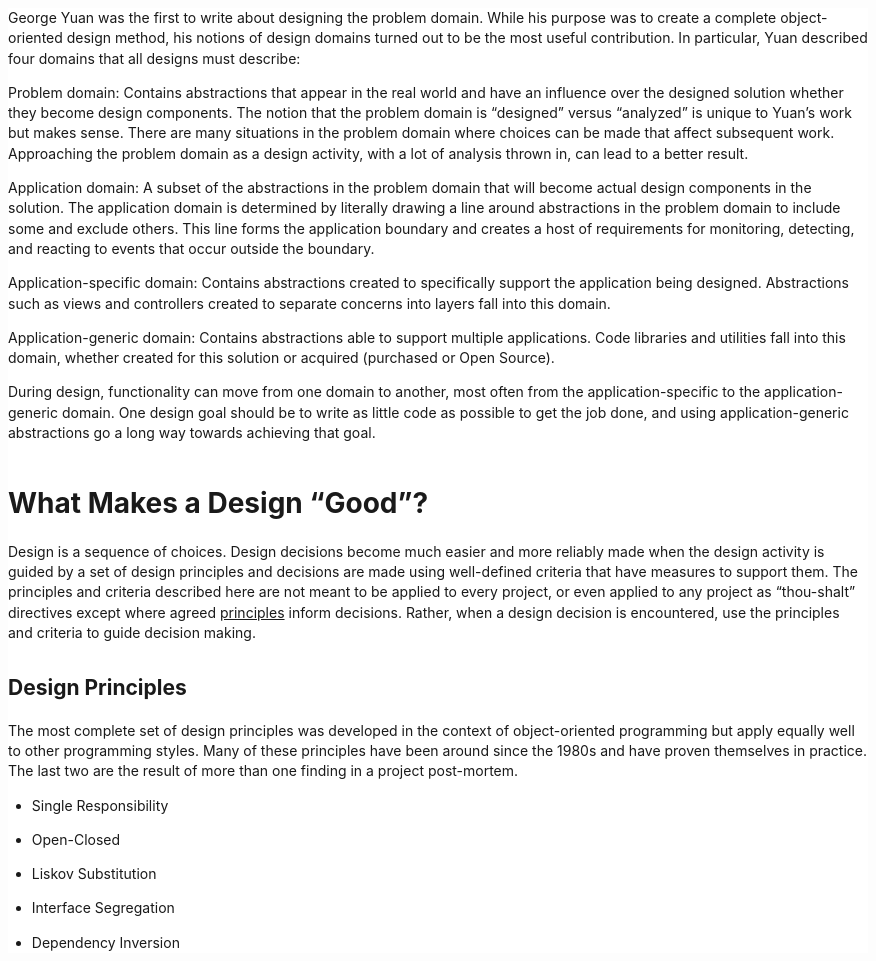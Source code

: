 George Yuan was the first to write about designing the problem domain. While his purpose was to create a complete object-oriented design method, his notions of design domains turned out to be the most useful contribution. In particular, Yuan described four domains that all designs must describe:

Problem domain: Contains abstractions that appear in the real world and have an influence over the designed solution whether they become design components. The notion that the problem domain is “designed” versus “analyzed” is unique to Yuan’s work but makes sense. There are many situations in the problem domain where choices can be made that affect subsequent work. Approaching the problem domain as a design activity, with a lot of analysis thrown in, can lead to a better result. 

Application domain: A subset of the abstractions in the problem domain that will become actual design components in the solution. The application domain is determined by literally drawing a line around abstractions in the problem domain to include some and exclude others. This line forms the application boundary and creates a host of requirements for monitoring, detecting, and reacting to events that occur outside the boundary. 

Application-specific domain: Contains abstractions created to specifically support the application being designed. Abstractions such as views and controllers created to separate concerns into layers fall into this domain. 

Application-generic domain: Contains abstractions able to support multiple applications. Code libraries and utilities fall into this domain, whether created for this solution or acquired (purchased or Open Source). 

During design, functionality can move from one domain to another, most often from the application-specific to the application-generic domain. One design goal should be to write as little code as possible to get the job done, and using application-generic abstractions go a long way towards achieving that goal.

# What Makes a Design “Good”?

Design is a sequence of choices. Design decisions become much easier and more reliably made when the design activity is guided by a set of design principles and decisions are made using well-defined criteria that have measures to support them. The principles and criteria described here are not meant to be applied to every project, or even applied to any project as “thou-shalt” directives except where agreed <u>principles</u> inform decisions. Rather, when a design decision is encountered, use the principles and criteria to guide decision making.

## Design Principles

The most complete set of design principles was developed in the context of object-oriented programming but apply equally well to other programming styles. Many of these principles have been around since the 1980s and have proven themselves in practice. The last two are the result of more than one finding in a project post-mortem. 

- Single Responsibility 

- Open-Closed 

- Liskov Substitution 

- Interface Segregation 

- Dependency Inversion 
